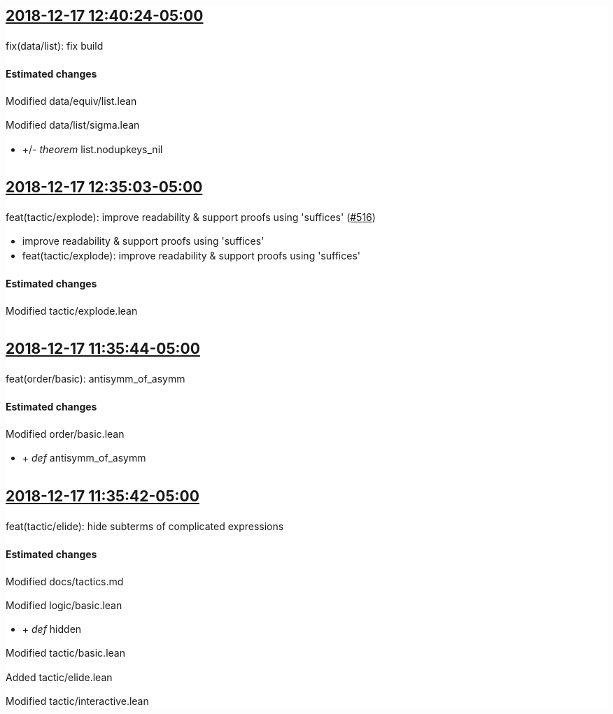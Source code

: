 


## [2018-12-17 12:40:24-05:00](https://github.com/leanprover-community/mathlib/commit/21ce531)
fix(data/list): fix build
#### Estimated changes
Modified data/equiv/list.lean


Modified data/list/sigma.lean
- \+/\- *theorem* list.nodupkeys_nil



## [2018-12-17 12:35:03-05:00](https://github.com/leanprover-community/mathlib/commit/b405158)
feat(tactic/explode): improve readability & support proofs using 'suffices' ([#516](https://github.com/leanprover-community/mathlib/pull/516))
* improve readability & support proofs using 'suffices'
* feat(tactic/explode): improve readability & support proofs using 'suffices'
#### Estimated changes
Modified tactic/explode.lean




## [2018-12-17 11:35:44-05:00](https://github.com/leanprover-community/mathlib/commit/a4b699c)
feat(order/basic): antisymm_of_asymm
#### Estimated changes
Modified order/basic.lean
- \+ *def* antisymm_of_asymm



## [2018-12-17 11:35:42-05:00](https://github.com/leanprover-community/mathlib/commit/ebf3008)
feat(tactic/elide): hide subterms of complicated expressions
#### Estimated changes
Modified docs/tactics.md


Modified logic/basic.lean
- \+ *def* hidden

Modified tactic/basic.lean


Added tactic/elide.lean


Modified tactic/interactive.lean


